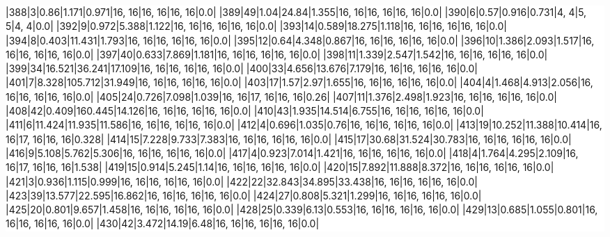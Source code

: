 |388|3|0.86|1.171|0.971|16, 16|16, 16|16, 16|0.0|
|389|49|1.04|24.84|1.355|16, 16|16, 16|16, 16|0.0|
|390|6|0.57|0.916|0.731|4, 4|5, 5|4, 4|0.0|
|392|9|0.972|5.388|1.122|16, 16|16, 16|16, 16|0.0|
|393|14|0.589|18.275|1.118|16, 16|16, 16|16, 16|0.0|
|394|8|0.403|11.431|1.793|16, 16|16, 16|16, 16|0.0|
|395|12|0.64|4.348|0.867|16, 16|16, 16|16, 16|0.0|
|396|10|1.386|2.093|1.517|16, 16|16, 16|16, 16|0.0|
|397|40|0.633|7.869|1.181|16, 16|16, 16|16, 16|0.0|
|398|11|1.339|2.547|1.542|16, 16|16, 16|16, 16|0.0|
|399|34|16.521|36.241|17.109|16, 16|16, 16|16, 16|0.0|
|400|33|4.656|13.676|7.179|16, 16|16, 16|16, 16|0.0|
|401|7|8.328|105.712|31.949|16, 16|16, 16|16, 16|0.0|
|403|17|1.57|2.97|1.655|16, 16|16, 16|16, 16|0.0|
|404|4|1.468|4.913|2.056|16, 16|16, 16|16, 16|0.0|
|405|24|0.726|7.098|1.039|16, 16|17, 16|16, 16|0.26|
|407|11|1.376|2.498|1.923|16, 16|16, 16|16, 16|0.0|
|408|42|0.409|160.445|14.126|16, 16|16, 16|16, 16|0.0|
|410|43|1.935|14.514|6.755|16, 16|16, 16|16, 16|0.0|
|411|6|11.424|11.935|11.586|16, 16|16, 16|16, 16|0.0|
|412|4|0.696|1.035|0.76|16, 16|16, 16|16, 16|0.0|
|413|19|10.252|11.388|10.414|16, 16|17, 16|16, 16|0.328|
|414|15|7.228|9.733|7.383|16, 16|16, 16|16, 16|0.0|
|415|17|30.68|31.524|30.783|16, 16|16, 16|16, 16|0.0|
|416|9|5.108|5.762|5.306|16, 16|16, 16|16, 16|0.0|
|417|4|0.923|7.014|1.421|16, 16|16, 16|16, 16|0.0|
|418|4|1.764|4.295|2.109|16, 16|17, 16|16, 16|1.538|
|419|15|0.914|5.245|1.14|16, 16|16, 16|16, 16|0.0|
|420|15|7.892|11.888|8.372|16, 16|16, 16|16, 16|0.0|
|421|3|0.936|1.115|0.999|16, 16|16, 16|16, 16|0.0|
|422|22|32.843|34.895|33.438|16, 16|16, 16|16, 16|0.0|
|423|39|13.577|22.595|16.862|16, 16|16, 16|16, 16|0.0|
|424|27|0.808|5.321|1.299|16, 16|16, 16|16, 16|0.0|
|425|20|0.801|9.657|1.458|16, 16|16, 16|16, 16|0.0|
|428|25|0.339|6.13|0.553|16, 16|16, 16|16, 16|0.0|
|429|13|0.685|1.055|0.801|16, 16|16, 16|16, 16|0.0|
|430|42|3.472|14.19|6.48|16, 16|16, 16|16, 16|0.0|